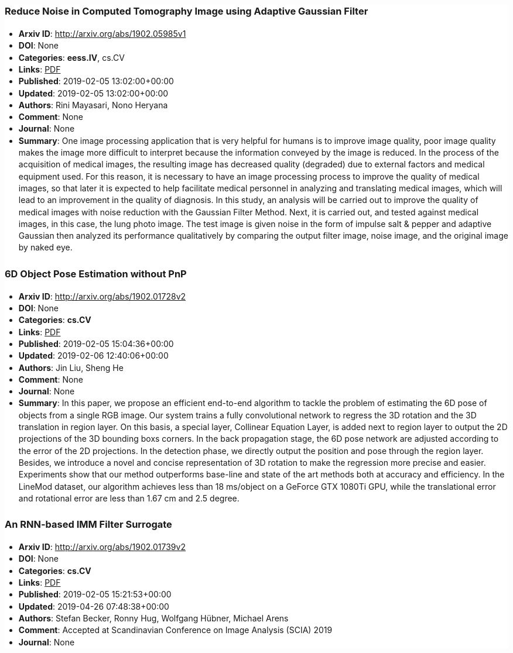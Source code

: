 

### Reduce Noise in Computed Tomography Image using Adaptive Gaussian Filter
- **Arxiv ID**: http://arxiv.org/abs/1902.05985v1
- **DOI**: None
- **Categories**: **eess.IV**, cs.CV
- **Links**: [PDF](http://arxiv.org/pdf/1902.05985v1)
- **Published**: 2019-02-05 13:02:00+00:00
- **Updated**: 2019-02-05 13:02:00+00:00
- **Authors**: Rini Mayasari, Nono Heryana
- **Comment**: None
- **Journal**: None
- **Summary**: One image processing application that is very helpful for humans is to improve image quality, poor image quality makes the image more difficult to interpret because the information conveyed by the image is reduced. In the process of the acquisition of medical images, the resulting image has decreased quality (degraded) due to external factors and medical equipment used. For this reason, it is necessary to have an image processing process to improve the quality of medical images, so that later it is expected to help facilitate medical personnel in analyzing and translating medical images, which will lead to an improvement in the quality of diagnosis. In this study, an analysis will be carried out to improve the quality of medical images with noise reduction with the Gaussian Filter Method. Next, it is carried out, and tested against medical images, in this case, the lung photo image. The test image is given noise in the form of impulse salt & pepper and adaptive Gaussian then analyzed its performance qualitatively by comparing the output filter image, noise image, and the original image by naked eye.



### 6D Object Pose Estimation without PnP
- **Arxiv ID**: http://arxiv.org/abs/1902.01728v2
- **DOI**: None
- **Categories**: **cs.CV**
- **Links**: [PDF](http://arxiv.org/pdf/1902.01728v2)
- **Published**: 2019-02-05 15:04:36+00:00
- **Updated**: 2019-02-06 12:40:06+00:00
- **Authors**: Jin Liu, Sheng He
- **Comment**: None
- **Journal**: None
- **Summary**: In this paper, we propose an efficient end-to-end algorithm to tackle the problem of estimating the 6D pose of objects from a single RGB image. Our system trains a fully convolutional network to regress the 3D rotation and the 3D translation in region layer. On this basis, a special layer, Collinear Equation Layer, is added next to region layer to output the 2D projections of the 3D bounding boxs corners. In the back propagation stage, the 6D pose network are adjusted according to the error of the 2D projections. In the detection phase, we directly output the position and pose through the region layer. Besides, we introduce a novel and concise representation of 3D rotation to make the regression more precise and easier. Experiments show that our method outperforms base-line and state of the art methods both at accuracy and efficiency. In the LineMod dataset, our algorithm achieves less than 18 ms/object on a GeForce GTX 1080Ti GPU, while the translational error and rotational error are less than 1.67 cm and 2.5 degree.



### An RNN-based IMM Filter Surrogate
- **Arxiv ID**: http://arxiv.org/abs/1902.01739v2
- **DOI**: None
- **Categories**: **cs.CV**
- **Links**: [PDF](http://arxiv.org/pdf/1902.01739v2)
- **Published**: 2019-02-05 15:21:53+00:00
- **Updated**: 2019-04-26 07:48:38+00:00
- **Authors**: Stefan Becker, Ronny Hug, Wolfgang Hübner, Michael Arens
- **Comment**: Accepted at Scandinavian Conference on Image Analysis (SCIA) 2019
- **Journal**: None